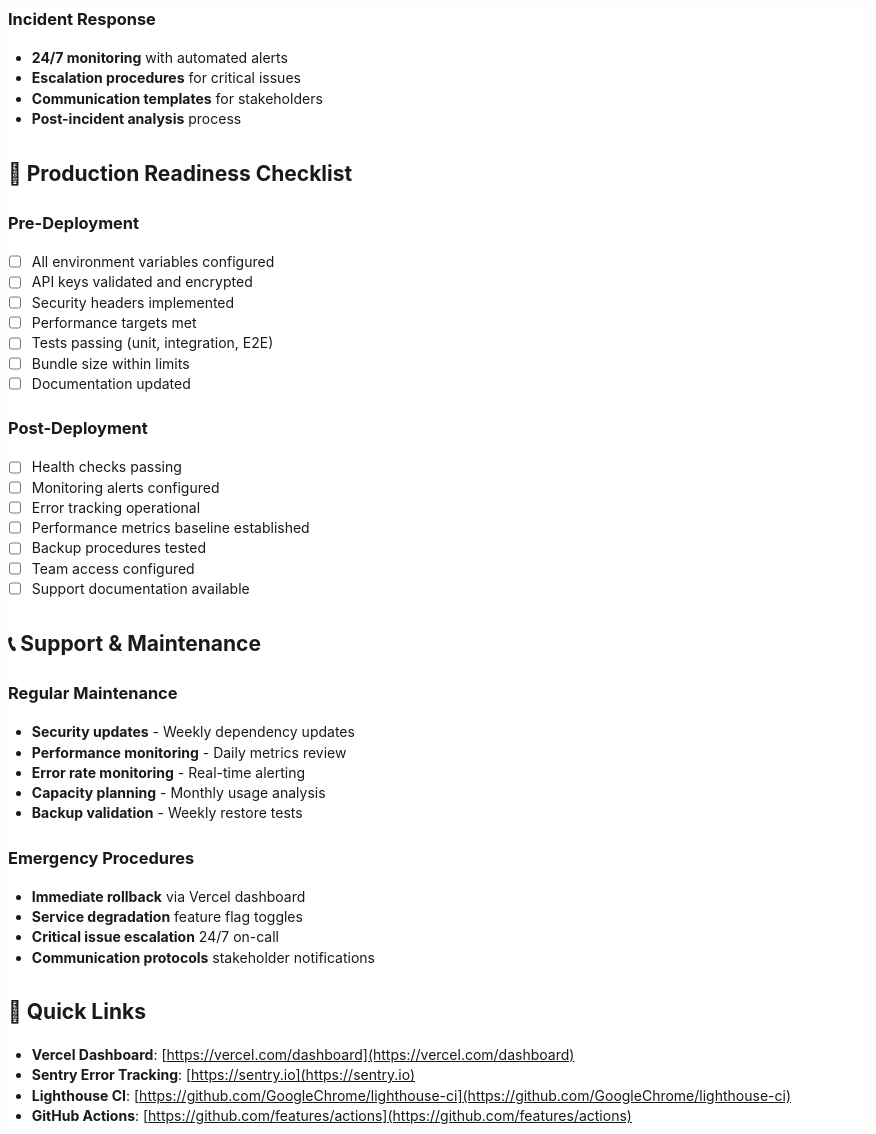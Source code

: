 ### Incident Response

- **24/7 monitoring** with automated alerts
- **Escalation procedures** for critical issues
- **Communication templates** for stakeholders
- **Post-incident analysis** process

## 🎯 Production Readiness Checklist

### Pre-Deployment

- [ ] All environment variables configured
- [ ] API keys validated and encrypted
- [ ] Security headers implemented
- [ ] Performance targets met
- [ ] Tests passing (unit, integration, E2E)
- [ ] Bundle size within limits
- [ ] Documentation updated

### Post-Deployment

- [ ] Health checks passing
- [ ] Monitoring alerts configured
- [ ] Error tracking operational
- [ ] Performance metrics baseline established
- [ ] Backup procedures tested
- [ ] Team access configured
- [ ] Support documentation available

## 📞 Support & Maintenance

### Regular Maintenance

- **Security updates** - Weekly dependency updates
- **Performance monitoring** - Daily metrics review
- **Error rate monitoring** - Real-time alerting
- **Capacity planning** - Monthly usage analysis
- **Backup validation** - Weekly restore tests

### Emergency Procedures

- **Immediate rollback** via Vercel dashboard
- **Service degradation** feature flag toggles
- **Critical issue escalation** 24/7 on-call
- **Communication protocols** stakeholder notifications

## 🔗 Quick Links

- **Vercel Dashboard**: [https://vercel.com/dashboard](https://vercel.com/dashboard)
- **Sentry Error Tracking**: [https://sentry.io](https://sentry.io)
- **Lighthouse CI**: [https://github.com/GoogleChrome/lighthouse-ci](https://github.com/GoogleChrome/lighthouse-ci)
- **GitHub Actions**: [https://github.com/features/actions](https://github.com/features/actions)

